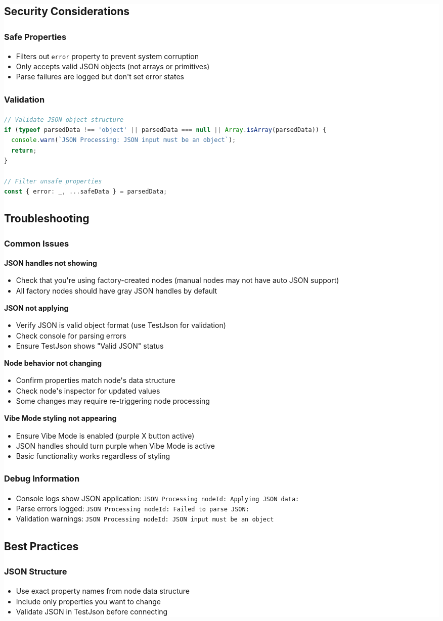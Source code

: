 ## Security Considerations

### Safe Properties
- Filters out `error` property to prevent system corruption
- Only accepts valid JSON objects (not arrays or primitives)
- Parse failures are logged but don't set error states

### Validation
```typescript
// Validate JSON object structure
if (typeof parsedData !== 'object' || parsedData === null || Array.isArray(parsedData)) {
  console.warn(`JSON Processing: JSON input must be an object`);
  return;
}

// Filter unsafe properties
const { error: _, ...safeData } = parsedData;
```

## Troubleshooting

### Common Issues

**JSON handles not showing**
- Check that you're using factory-created nodes (manual nodes may not have auto JSON support)
- All factory nodes should have gray JSON handles by default

**JSON not applying**
- Verify JSON is valid object format (use TestJson for validation)
- Check console for parsing errors
- Ensure TestJson shows "Valid JSON" status

**Node behavior not changing**
- Confirm properties match node's data structure
- Check node's inspector for updated values
- Some changes may require re-triggering node processing

**Vibe Mode styling not appearing**
- Ensure Vibe Mode is enabled (purple X button active)
- JSON handles should turn purple when Vibe Mode is active
- Basic functionality works regardless of styling

### Debug Information
- Console logs show JSON application: `JSON Processing nodeId: Applying JSON data:`
- Parse errors logged: `JSON Processing nodeId: Failed to parse JSON:`
- Validation warnings: `JSON Processing nodeId: JSON input must be an object`

## Best Practices

### JSON Structure
- Use exact property names from node data structure
- Include only properties you want to change
- Validate JSON in TestJson before connecting
